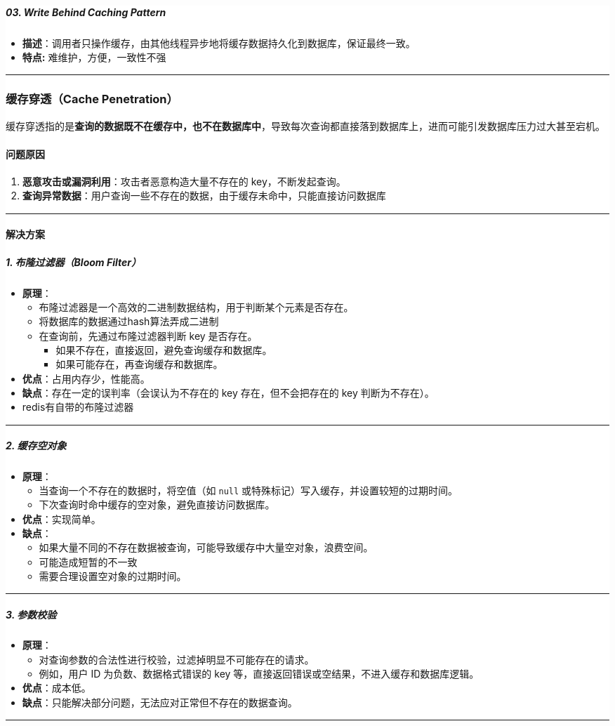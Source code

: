 
##### **03. Write Behind Caching Pattern**

- **描述**：调用者只操作缓存，由其他线程异步地将缓存数据持久化到数据库，保证最终一致。
- **特点:** 难维护，方便，一致性不强

---

### **缓存穿透（Cache Penetration）**

缓存穿透指的是**查询的数据既不在缓存中，也不在数据库中**，导致每次查询都直接落到数据库上，进而可能引发数据库压力过大甚至宕机。

#### **问题原因**

1. **恶意攻击或漏洞利用**：攻击者恶意构造大量不存在的 key，不断发起查询。
2. **查询异常数据**：用户查询一些不存在的数据，由于缓存未命中，只能直接访问数据库

---

#### **解决方案**

##### **1. 布隆过滤器（Bloom Filter）**

- **原理**：
    - 布隆过滤器是一个高效的二进制数据结构，用于判断某个元素是否存在。
    - 将数据库的数据通过hash算法弄成二进制
    - 在查询前，先通过布隆过滤器判断 key 是否存在。
        - 如果不存在，直接返回，避免查询缓存和数据库。
        - 如果可能存在，再查询缓存和数据库。
- **优点**：占用内存少，性能高。
- **缺点**：存在一定的误判率（会误认为不存在的 key 存在，但不会把存在的 key 判断为不存在）。
- redis有自带的布隆过滤器

---

##### **2. 缓存空对象**

- **原理**：
    - 当查询一个不存在的数据时，将空值（如 `null` 或特殊标记）写入缓存，并设置较短的过期时间。
    - 下次查询时命中缓存的空对象，避免直接访问数据库。
- **优点**：实现简单。
- **缺点**：
    - 如果大量不同的不存在数据被查询，可能导致缓存中大量空对象，浪费空间。
    - 可能造成短暂的不一致
    - 需要合理设置空对象的过期时间。

---

##### **3. 参数校验**

- **原理**：
    - 对查询参数的合法性进行校验，过滤掉明显不可能存在的请求。
    - 例如，用户 ID 为负数、数据格式错误的 key 等，直接返回错误或空结果，不进入缓存和数据库逻辑。
- **优点**：成本低。
- **缺点**：只能解决部分问题，无法应对正常但不存在的数据查询。

---